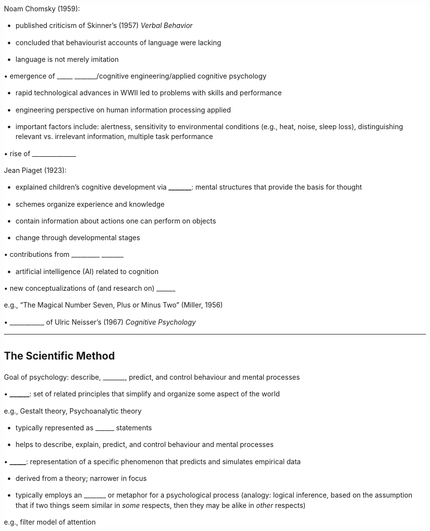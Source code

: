 Noam Chomsky (1959):

- published criticism of Skinner’s (1957) _Verbal Behavior_

- concluded that behaviourist accounts of language were lacking

- language is not merely imitation

• emergence of _____ _______/cognitive engineering/applied cognitive psychology

- rapid technological advances in WWII led to problems with skills and performance

- engineering perspective on human information processing applied

- important factors include: alertness, sensitivity to environmental conditions (e.g., heat, noise, sleep loss), distinguishing relevant vs. irrelevant information, multiple task performance

• rise of ______________

Jean Piaget (1923):

- explained children’s cognitive development via **_______**: mental structures that provide the basis for thought

- schemes organize experience and knowledge

- contain information about actions one can perform on objects

- change through developmental stages

• contributions from _________ _______

- artificial intelligence (AI) related to cognition

• new conceptualizations of (and research on) ______

e.g., “The Magical Number Seven, Plus or Minus Two” (Miller, 1956)

• ___________ of Ulric Neisser’s (1967) _Cognitive Psychology_

---

## The Scientific Method

Goal of psychology: describe, _______, predict, and control behaviour and mental processes

• **______**: set of related principles that simplify and organize some aspect of the world

e.g., Gestalt theory, Psychoanalytic theory

- typically represented as ______ statements

- helps to describe, explain, predict, and control behaviour and mental processes

• **_____**: representation of a specific phenomenon that predicts and simulates empirical data

- derived from a theory; narrower in focus

- typically employs an _______ or metaphor for a psychological process (analogy: logical inference, based on the assumption that if two things seem similar in _some_ respects, then they may be alike in _other_ respects)

e.g., filter model of attention

